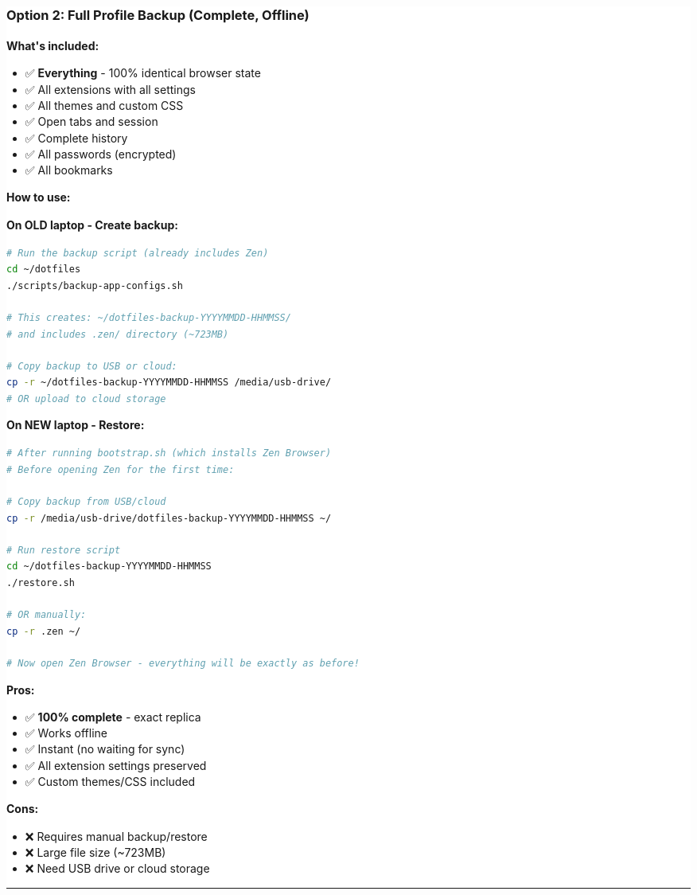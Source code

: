 ### Option 2: Full Profile Backup (Complete, Offline)

**What's included:**
- ✅ **Everything** - 100% identical browser state
- ✅ All extensions with all settings
- ✅ All themes and custom CSS
- ✅ Open tabs and session
- ✅ Complete history
- ✅ All passwords (encrypted)
- ✅ All bookmarks

**How to use:**

**On OLD laptop - Create backup:**
```bash
# Run the backup script (already includes Zen)
cd ~/dotfiles
./scripts/backup-app-configs.sh

# This creates: ~/dotfiles-backup-YYYYMMDD-HHMMSS/
# and includes .zen/ directory (~723MB)

# Copy backup to USB or cloud:
cp -r ~/dotfiles-backup-YYYYMMDD-HHMMSS /media/usb-drive/
# OR upload to cloud storage
```

**On NEW laptop - Restore:**
```bash
# After running bootstrap.sh (which installs Zen Browser)
# Before opening Zen for the first time:

# Copy backup from USB/cloud
cp -r /media/usb-drive/dotfiles-backup-YYYYMMDD-HHMMSS ~/

# Run restore script
cd ~/dotfiles-backup-YYYYMMDD-HHMMSS
./restore.sh

# OR manually:
cp -r .zen ~/

# Now open Zen Browser - everything will be exactly as before!
```

**Pros:**
- ✅ **100% complete** - exact replica
- ✅ Works offline
- ✅ Instant (no waiting for sync)
- ✅ All extension settings preserved
- ✅ Custom themes/CSS included

**Cons:**
- ❌ Requires manual backup/restore
- ❌ Large file size (~723MB)
- ❌ Need USB drive or cloud storage

---